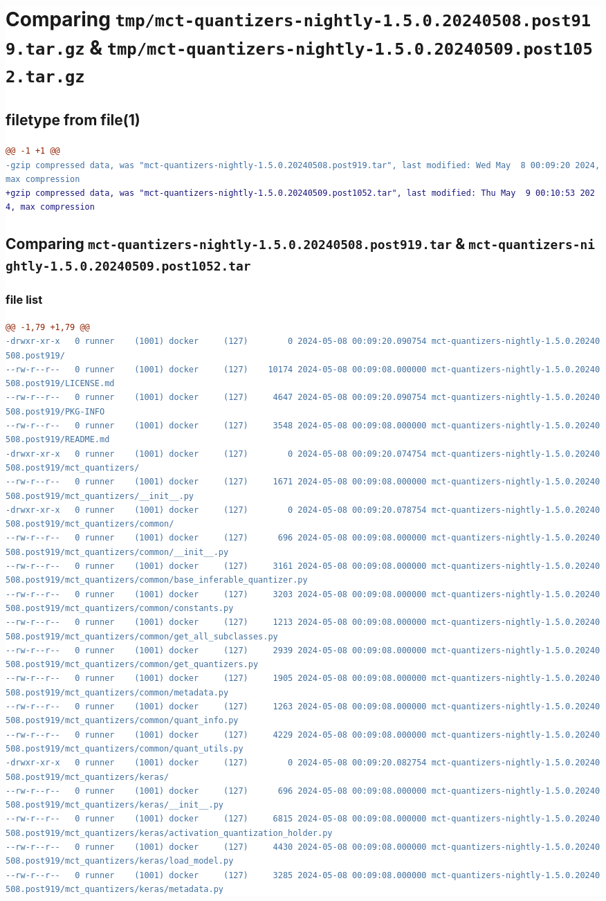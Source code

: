# Comparing `tmp/mct-quantizers-nightly-1.5.0.20240508.post919.tar.gz` & `tmp/mct-quantizers-nightly-1.5.0.20240509.post1052.tar.gz`

## filetype from file(1)

```diff
@@ -1 +1 @@
-gzip compressed data, was "mct-quantizers-nightly-1.5.0.20240508.post919.tar", last modified: Wed May  8 00:09:20 2024, max compression
+gzip compressed data, was "mct-quantizers-nightly-1.5.0.20240509.post1052.tar", last modified: Thu May  9 00:10:53 2024, max compression
```

## Comparing `mct-quantizers-nightly-1.5.0.20240508.post919.tar` & `mct-quantizers-nightly-1.5.0.20240509.post1052.tar`

### file list

```diff
@@ -1,79 +1,79 @@
-drwxr-xr-x   0 runner    (1001) docker     (127)        0 2024-05-08 00:09:20.090754 mct-quantizers-nightly-1.5.0.20240508.post919/
--rw-r--r--   0 runner    (1001) docker     (127)    10174 2024-05-08 00:09:08.000000 mct-quantizers-nightly-1.5.0.20240508.post919/LICENSE.md
--rw-r--r--   0 runner    (1001) docker     (127)     4647 2024-05-08 00:09:20.090754 mct-quantizers-nightly-1.5.0.20240508.post919/PKG-INFO
--rw-r--r--   0 runner    (1001) docker     (127)     3548 2024-05-08 00:09:08.000000 mct-quantizers-nightly-1.5.0.20240508.post919/README.md
-drwxr-xr-x   0 runner    (1001) docker     (127)        0 2024-05-08 00:09:20.074754 mct-quantizers-nightly-1.5.0.20240508.post919/mct_quantizers/
--rw-r--r--   0 runner    (1001) docker     (127)     1671 2024-05-08 00:09:08.000000 mct-quantizers-nightly-1.5.0.20240508.post919/mct_quantizers/__init__.py
-drwxr-xr-x   0 runner    (1001) docker     (127)        0 2024-05-08 00:09:20.078754 mct-quantizers-nightly-1.5.0.20240508.post919/mct_quantizers/common/
--rw-r--r--   0 runner    (1001) docker     (127)      696 2024-05-08 00:09:08.000000 mct-quantizers-nightly-1.5.0.20240508.post919/mct_quantizers/common/__init__.py
--rw-r--r--   0 runner    (1001) docker     (127)     3161 2024-05-08 00:09:08.000000 mct-quantizers-nightly-1.5.0.20240508.post919/mct_quantizers/common/base_inferable_quantizer.py
--rw-r--r--   0 runner    (1001) docker     (127)     3203 2024-05-08 00:09:08.000000 mct-quantizers-nightly-1.5.0.20240508.post919/mct_quantizers/common/constants.py
--rw-r--r--   0 runner    (1001) docker     (127)     1213 2024-05-08 00:09:08.000000 mct-quantizers-nightly-1.5.0.20240508.post919/mct_quantizers/common/get_all_subclasses.py
--rw-r--r--   0 runner    (1001) docker     (127)     2939 2024-05-08 00:09:08.000000 mct-quantizers-nightly-1.5.0.20240508.post919/mct_quantizers/common/get_quantizers.py
--rw-r--r--   0 runner    (1001) docker     (127)     1905 2024-05-08 00:09:08.000000 mct-quantizers-nightly-1.5.0.20240508.post919/mct_quantizers/common/metadata.py
--rw-r--r--   0 runner    (1001) docker     (127)     1263 2024-05-08 00:09:08.000000 mct-quantizers-nightly-1.5.0.20240508.post919/mct_quantizers/common/quant_info.py
--rw-r--r--   0 runner    (1001) docker     (127)     4229 2024-05-08 00:09:08.000000 mct-quantizers-nightly-1.5.0.20240508.post919/mct_quantizers/common/quant_utils.py
-drwxr-xr-x   0 runner    (1001) docker     (127)        0 2024-05-08 00:09:20.082754 mct-quantizers-nightly-1.5.0.20240508.post919/mct_quantizers/keras/
--rw-r--r--   0 runner    (1001) docker     (127)      696 2024-05-08 00:09:08.000000 mct-quantizers-nightly-1.5.0.20240508.post919/mct_quantizers/keras/__init__.py
--rw-r--r--   0 runner    (1001) docker     (127)     6815 2024-05-08 00:09:08.000000 mct-quantizers-nightly-1.5.0.20240508.post919/mct_quantizers/keras/activation_quantization_holder.py
--rw-r--r--   0 runner    (1001) docker     (127)     4430 2024-05-08 00:09:08.000000 mct-quantizers-nightly-1.5.0.20240508.post919/mct_quantizers/keras/load_model.py
--rw-r--r--   0 runner    (1001) docker     (127)     3285 2024-05-08 00:09:08.000000 mct-quantizers-nightly-1.5.0.20240508.post919/mct_quantizers/keras/metadata.py
```